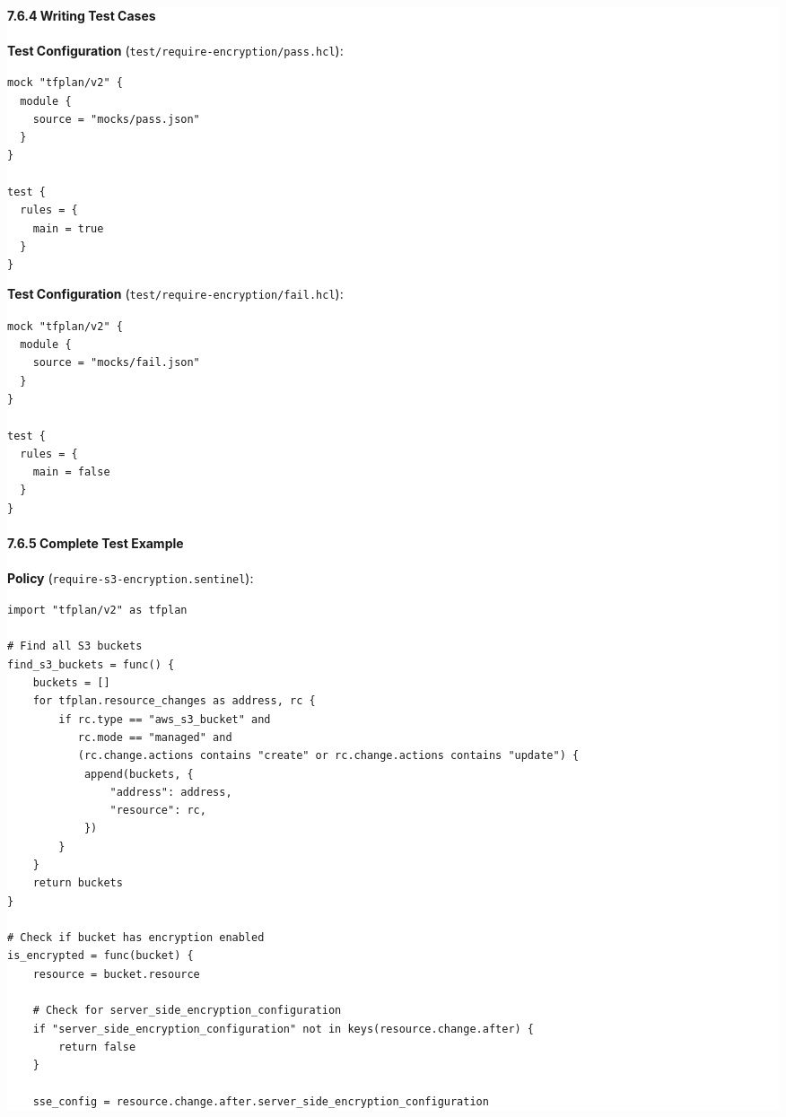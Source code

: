 #### 7.6.4 Writing Test Cases

**Test Configuration** (`test/require-encryption/pass.hcl`):

```hcl
mock "tfplan/v2" {
  module {
    source = "mocks/pass.json"
  }
}

test {
  rules = {
    main = true
  }
}
```

**Test Configuration** (`test/require-encryption/fail.hcl`):

```hcl
mock "tfplan/v2" {
  module {
    source = "mocks/fail.json"
  }
}

test {
  rules = {
    main = false
  }
}
```

#### 7.6.5 Complete Test Example

**Policy** (`require-s3-encryption.sentinel`):

```sentinel
import "tfplan/v2" as tfplan

# Find all S3 buckets
find_s3_buckets = func() {
    buckets = []
    for tfplan.resource_changes as address, rc {
        if rc.type == "aws_s3_bucket" and
           rc.mode == "managed" and
           (rc.change.actions contains "create" or rc.change.actions contains "update") {
            append(buckets, {
                "address": address,
                "resource": rc,
            })
        }
    }
    return buckets
}

# Check if bucket has encryption enabled
is_encrypted = func(bucket) {
    resource = bucket.resource

    # Check for server_side_encryption_configuration
    if "server_side_encryption_configuration" not in keys(resource.change.after) {
        return false
    }

    sse_config = resource.change.after.server_side_encryption_configuration
```